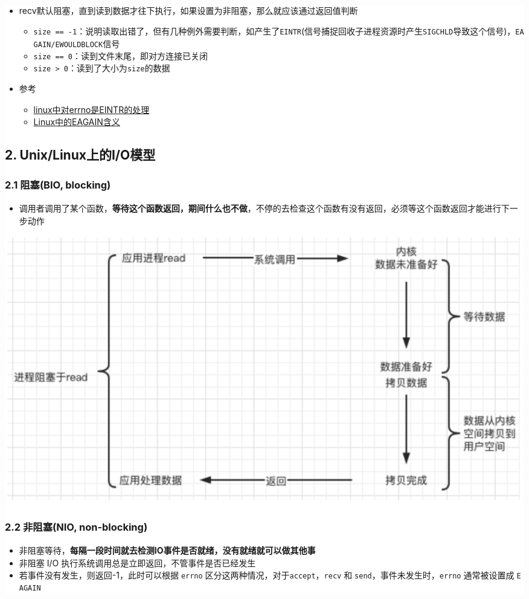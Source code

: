 - recv默认阻塞，直到读到数据才往下执行，如果设置为非阻塞，那么就应该通过返回值判断
  - `size == -1`：说明读取出错了，但有几种例外需要判断，如产生了`EINTR`(信号捕捉回收子进程资源时产生`SIGCHLD`导致这个信号)，`EAGAIN/EWOULDBLOCK`信号
  - `size == 0`：读到文件末尾，即对方连接已关闭
  - `size > 0`：读到了大小为`size`的数据

- 参考
  - [linux中对errno是EINTR的处理](https://blog.csdn.net/hnlyyk/article/details/51444617)
  - [Linux中的EAGAIN含义](https://www.cnblogs.com/pigerhan/archive/2013/02/27/2935403.html)

## 2. Unix/Linux上的I/O模型

### 2.1 阻塞(BIO, blocking)

- 调用者调用了某个函数，**等待这个函数返回，期间什么也不做**，不停的去检查这个函数有没有返回，必须等这个函数返回才能进行下一步动作

![](./image/project_3.png)

### 2.2 非阻塞(NIO, non-blocking)

- 非阻塞等待，**每隔一段时间就去检测IO事件是否就绪，没有就绪就可以做其他事**
- 非阻塞 I/O 执行系统调用总是立即返回，不管事件是否已经发生
- 若事件没有发生，则返回-1，此时可以根据 `errno` 区分这两种情况，对于`accept`，`recv` 和 `send`，事件未发生时，`errno` 通常被设置成 `EAGAIN`

